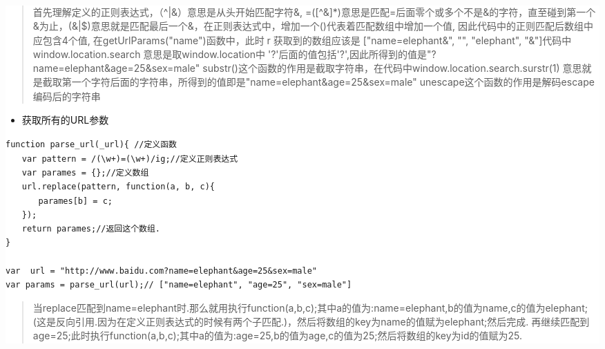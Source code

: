 > 首先理解定义的正则表达式，（^|&）意思是从头开始匹配字符&, =([^&]*)意思是匹配=后面零个或多个不是&的字符，直至碰到第一个&为止，(&|$)意思就是匹配最后一个&，在正则表达式中，增加一个()代表着匹配数组中增加一个值, 因此代码中的正则匹配后数组中应包含4个值, 在getUrlParams("name")函数中，此时 r 获取到的数组应该是 ["name=elephant&", "", "elephant", "&"]代码中 window.location.search 意思是取window.location中 '?'后面的值包括'?',因此所得到的值是"?name=elephant&age=25&sex=male"
substr()这个函数的作用是截取字符串，在代码中window.location.search.surstr(1) 意思就是截取第一个字符后面的字符串，所得到的值即是"name=elephant&age=25&sex=male" unescape这个函数的作用是解码escape编码后的字符串

- 获取所有的URL参数

```
function parse_url(_url){ //定义函数
　　var pattern = /(\w+)=(\w+)/ig;//定义正则表达式
　　var parames = {};//定义数组
　　url.replace(pattern, function(a, b, c){
　　　　parames[b] = c;
　　});
　　return parames;//返回这个数组.
}

var  url = "http://www.baidu.com?name=elephant&age=25&sex=male"
var params = parse_url(url);// ["name=elephant", "age=25", "sex=male"]
```
> 当replace匹配到name=elephant时.那么就用执行function(a,b,c);其中a的值为:name=elephant,b的值为name,c的值为elephant;(这是反向引用.因为在定义正则表达式的时候有两个子匹配.)，然后将数组的key为name的值赋为elephant;然后完成.
再继续匹配到age=25;此时执行function(a,b,c);其中a的值为:age=25,b的值为age,c的值为25;然后将数组的key为id的值赋为25.


